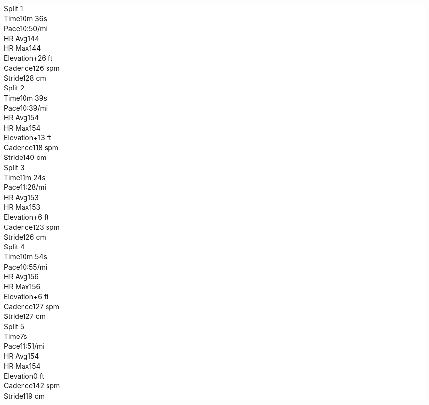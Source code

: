 <div class="mobile-splits"><div class="mobile-split-card"><div class="mobile-split-header">Split 1</div><div class="mobile-split-row"><span class="mobile-split-label">Time</span><span class="mobile-split-value">10m 36s</span></div><div class="mobile-split-row"><span class="mobile-split-label">Pace</span><span class="mobile-split-value">10:50/mi</span></div><div class="mobile-split-row"><span class="mobile-split-label">HR Avg</span><span class="mobile-split-value">144</span></div><div class="mobile-split-row"><span class="mobile-split-label">HR Max</span><span class="mobile-split-value">144</span></div><div class="mobile-split-row"><span class="mobile-split-label">Elevation</span><span class="mobile-split-value">+26 ft</span></div><div class="mobile-split-row"><span class="mobile-split-label">Cadence</span><span class="mobile-split-value">126 spm</span></div><div class="mobile-split-row"><span class="mobile-split-label">Stride</span><span class="mobile-split-value">128 cm</span></div></div><div class="mobile-split-card"><div class="mobile-split-header">Split 2</div><div class="mobile-split-row"><span class="mobile-split-label">Time</span><span class="mobile-split-value">10m 39s</span></div><div class="mobile-split-row"><span class="mobile-split-label">Pace</span><span class="mobile-split-value">10:39/mi</span></div><div class="mobile-split-row"><span class="mobile-split-label">HR Avg</span><span class="mobile-split-value">154</span></div><div class="mobile-split-row"><span class="mobile-split-label">HR Max</span><span class="mobile-split-value">154</span></div><div class="mobile-split-row"><span class="mobile-split-label">Elevation</span><span class="mobile-split-value">+13 ft</span></div><div class="mobile-split-row"><span class="mobile-split-label">Cadence</span><span class="mobile-split-value">118 spm</span></div><div class="mobile-split-row"><span class="mobile-split-label">Stride</span><span class="mobile-split-value">140 cm</span></div></div><div class="mobile-split-card"><div class="mobile-split-header">Split 3</div><div class="mobile-split-row"><span class="mobile-split-label">Time</span><span class="mobile-split-value">11m 24s</span></div><div class="mobile-split-row"><span class="mobile-split-label">Pace</span><span class="mobile-split-value">11:28/mi</span></div><div class="mobile-split-row"><span class="mobile-split-label">HR Avg</span><span class="mobile-split-value">153</span></div><div class="mobile-split-row"><span class="mobile-split-label">HR Max</span><span class="mobile-split-value">153</span></div><div class="mobile-split-row"><span class="mobile-split-label">Elevation</span><span class="mobile-split-value">+6 ft</span></div><div class="mobile-split-row"><span class="mobile-split-label">Cadence</span><span class="mobile-split-value">123 spm</span></div><div class="mobile-split-row"><span class="mobile-split-label">Stride</span><span class="mobile-split-value">126 cm</span></div></div><div class="mobile-split-card"><div class="mobile-split-header">Split 4</div><div class="mobile-split-row"><span class="mobile-split-label">Time</span><span class="mobile-split-value">10m 54s</span></div><div class="mobile-split-row"><span class="mobile-split-label">Pace</span><span class="mobile-split-value">10:55/mi</span></div><div class="mobile-split-row"><span class="mobile-split-label">HR Avg</span><span class="mobile-split-value">156</span></div><div class="mobile-split-row"><span class="mobile-split-label">HR Max</span><span class="mobile-split-value">156</span></div><div class="mobile-split-row"><span class="mobile-split-label">Elevation</span><span class="mobile-split-value">+6 ft</span></div><div class="mobile-split-row"><span class="mobile-split-label">Cadence</span><span class="mobile-split-value">127 spm</span></div><div class="mobile-split-row"><span class="mobile-split-label">Stride</span><span class="mobile-split-value">127 cm</span></div></div><div class="mobile-split-card"><div class="mobile-split-header">Split 5</div><div class="mobile-split-row"><span class="mobile-split-label">Time</span><span class="mobile-split-value">7s</span></div><div class="mobile-split-row"><span class="mobile-split-label">Pace</span><span class="mobile-split-value">11:51/mi</span></div><div class="mobile-split-row"><span class="mobile-split-label">HR Avg</span><span class="mobile-split-value">154</span></div><div class="mobile-split-row"><span class="mobile-split-label">HR Max</span><span class="mobile-split-value">154</span></div><div class="mobile-split-row"><span class="mobile-split-label">Elevation</span><span class="mobile-split-value">0 ft</span></div><div class="mobile-split-row"><span class="mobile-split-label">Cadence</span><span class="mobile-split-value">142 spm</span></div><div class="mobile-split-row"><span class="mobile-split-label">Stride</span><span class="mobile-split-value">119 cm</span></div></div></div>
</div>
</div>
</div>
